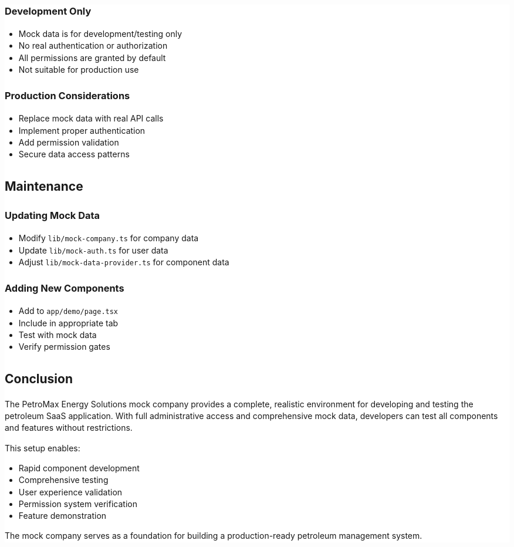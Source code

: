 ### Development Only

- Mock data is for development/testing only
- No real authentication or authorization
- All permissions are granted by default
- Not suitable for production use

### Production Considerations

- Replace mock data with real API calls
- Implement proper authentication
- Add permission validation
- Secure data access patterns

## Maintenance

### Updating Mock Data

- Modify `lib/mock-company.ts` for company data
- Update `lib/mock-auth.ts` for user data
- Adjust `lib/mock-data-provider.ts` for component data

### Adding New Components

- Add to `app/demo/page.tsx`
- Include in appropriate tab
- Test with mock data
- Verify permission gates

## Conclusion

The PetroMax Energy Solutions mock company provides a complete, realistic environment for developing and testing the petroleum SaaS application. With full administrative access and comprehensive mock data, developers can test all components and features without restrictions.

This setup enables:

- Rapid component development
- Comprehensive testing
- User experience validation
- Permission system verification
- Feature demonstration

The mock company serves as a foundation for building a production-ready petroleum management system.
